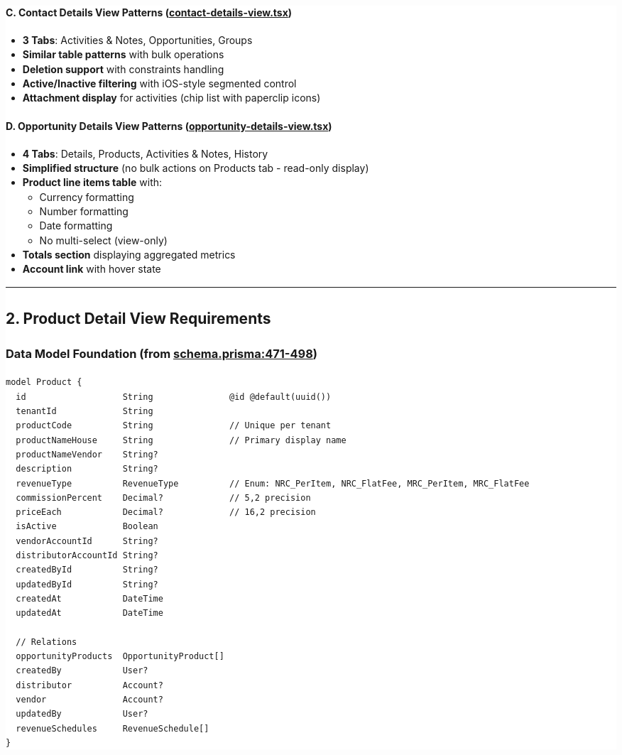 #### C. **Contact Details View Patterns** ([contact-details-view.tsx](components/contact-details-view.tsx))
- **3 Tabs**: Activities & Notes, Opportunities, Groups
- **Similar table patterns** with bulk operations
- **Deletion support** with constraints handling
- **Active/Inactive filtering** with iOS-style segmented control
- **Attachment display** for activities (chip list with paperclip icons)

#### D. **Opportunity Details View Patterns** ([opportunity-details-view.tsx](components/opportunity-details-view.tsx))
- **4 Tabs**: Details, Products, Activities & Notes, History
- **Simplified structure** (no bulk actions on Products tab - read-only display)
- **Product line items table** with:
  - Currency formatting
  - Number formatting
  - Date formatting
  - No multi-select (view-only)
- **Totals section** displaying aggregated metrics
- **Account link** with hover state

---

## 2. Product Detail View Requirements

### Data Model Foundation (from [schema.prisma:471-498](prisma/schema.prisma#L471-L498))

```prisma
model Product {
  id                   String               @id @default(uuid())
  tenantId             String
  productCode          String               // Unique per tenant
  productNameHouse     String               // Primary display name
  productNameVendor    String?
  description          String?
  revenueType          RevenueType          // Enum: NRC_PerItem, NRC_FlatFee, MRC_PerItem, MRC_FlatFee
  commissionPercent    Decimal?             // 5,2 precision
  priceEach            Decimal?             // 16,2 precision
  isActive             Boolean
  vendorAccountId      String?
  distributorAccountId String?
  createdById          String?
  updatedById          String?
  createdAt            DateTime
  updatedAt            DateTime

  // Relations
  opportunityProducts  OpportunityProduct[]
  createdBy            User?
  distributor          Account?
  vendor               Account?
  updatedBy            User?
  revenueSchedules     RevenueSchedule[]
}
```
